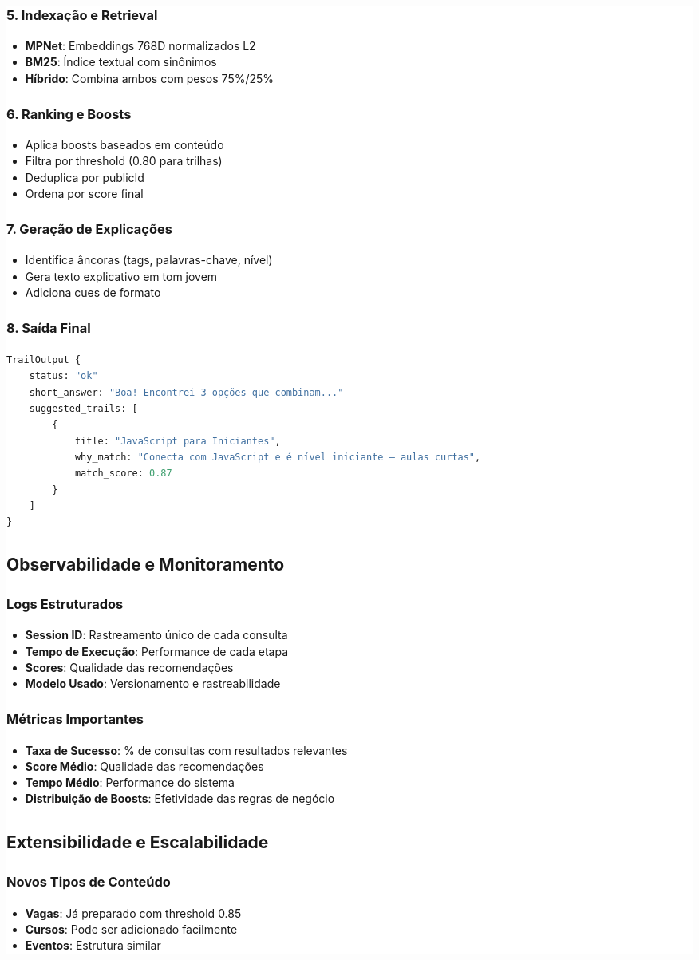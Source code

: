 ### 5. Indexação e Retrieval
- **MPNet**: Embeddings 768D normalizados L2
- **BM25**: Índice textual com sinônimos
- **Híbrido**: Combina ambos com pesos 75%/25%

### 6. Ranking e Boosts
- Aplica boosts baseados em conteúdo
- Filtra por threshold (0.80 para trilhas)
- Deduplica por publicId
- Ordena por score final

### 7. Geração de Explicações
- Identifica âncoras (tags, palavras-chave, nível)
- Gera texto explicativo em tom jovem
- Adiciona cues de formato

### 8. Saída Final
```python
TrailOutput {
    status: "ok"
    short_answer: "Boa! Encontrei 3 opções que combinam..."
    suggested_trails: [
        {
            title: "JavaScript para Iniciantes",
            why_match: "Conecta com JavaScript e é nível iniciante — aulas curtas",
            match_score: 0.87
        }
    ]
}
```

## Observabilidade e Monitoramento

### Logs Estruturados
- **Session ID**: Rastreamento único de cada consulta
- **Tempo de Execução**: Performance de cada etapa
- **Scores**: Qualidade das recomendações
- **Modelo Usado**: Versionamento e rastreabilidade

### Métricas Importantes
- **Taxa de Sucesso**: % de consultas com resultados relevantes
- **Score Médio**: Qualidade das recomendações
- **Tempo Médio**: Performance do sistema
- **Distribuição de Boosts**: Efetividade das regras de negócio

## Extensibilidade e Escalabilidade

### Novos Tipos de Conteúdo
- **Vagas**: Já preparado com threshold 0.85
- **Cursos**: Pode ser adicionado facilmente
- **Eventos**: Estrutura similar
